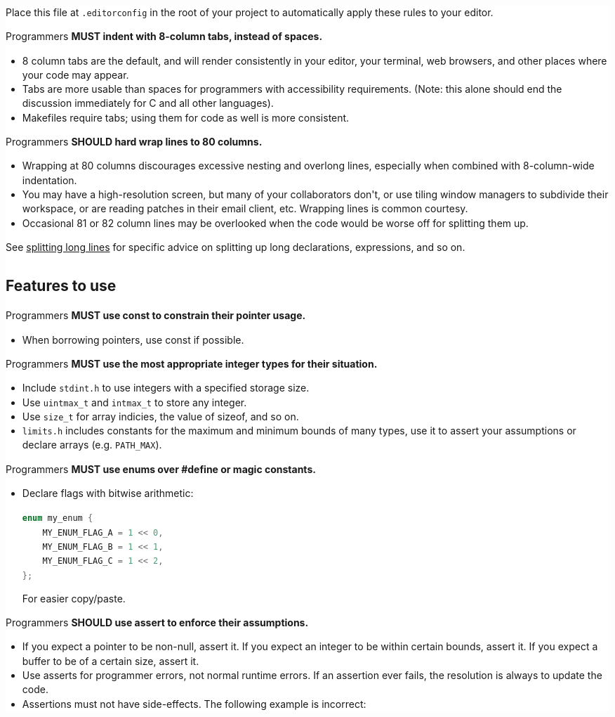 Place this file at `.editorconfig` in the root of your project to automatically
apply these rules to your editor.

Programmers **MUST indent with 8-column tabs, instead of spaces.**

- 8 column tabs are the default, and will render consistently in your editor,
  your terminal, web browsers, and other places where your code may appear.
- Tabs are more usable than spaces for programmers with accessibility
  requirements. (Note: this alone should end the discussion immediately for C
  and all other languages).
- Makefiles require tabs; using them for code as well is more consistent.

Programmers **SHOULD hard wrap lines to 80 columns.**

- Wrapping at 80 columns discourages excessive nesting and overlong lines,
  especially when combined with 8-column-wide indentation.
- You may have a high-resolution screen, but many of your collaborators don't,
  or use tiling window managers to subdivide their workspace, or are reading
  patches in their email client, etc. Wrapping lines is common courtesy.
- Occasional 81 or 82 column lines may be overlooked when the code would be
  worse off for splitting them up.

See [splitting long lines](#splitting-long-lines) for specific advice on
splitting up long declarations, expressions, and so on.

## Features to use

Programmers **MUST use const to constrain their pointer usage.**

- When borrowing pointers, use const if possible.

Programmers **MUST use the most appropriate integer types for their situation.**

- Include `stdint.h` to use integers with a specified storage size.
- Use `uintmax_t` and `intmax_t` to store any integer.
- Use `size_t` for array indicies, the value of sizeof, and so on.
- `limits.h` includes constants for the maximum and minimum bounds of many
  types, use it to assert your assumptions or declare arrays (e.g. `PATH_MAX`).

Programmers **MUST use enums over #define or magic constants.**

- Declare flags with bitwise arithmetic:

  ```c
  enum my_enum {
      MY_ENUM_FLAG_A = 1 << 0,
      MY_ENUM_FLAG_B = 1 << 1,
      MY_ENUM_FLAG_C = 1 << 2,
  };
  ```

  For easier copy/paste.

Programmers **SHOULD use assert to enforce their assumptions.**

- If you expect a pointer to be non-null, assert it. If you expect an integer to
  be within certain bounds, assert it. If you expect a buffer to be of a certain
  size, assert it.
- Use asserts for programmer errors, not normal runtime errors. If an assertion
  ever fails, the resolution is always to update the code.
- Assertions must not have side-effects. The following example is incorrect:
